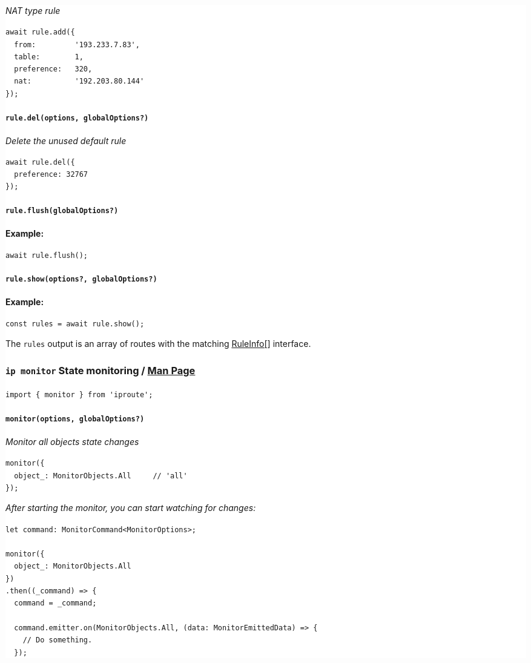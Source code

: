 *NAT type rule*

	await rule.add({
	  from:	        '193.233.7.83',
	  table:	    1,
	  preference:   320,
	  nat:		    '192.203.80.144'
	});

#### `rule.del(options, globalOptions?)`

*Delete the unused default rule*

	await rule.del({
	  preference: 32767
	});

#### `rule.flush(globalOptions?)`

**Example:**

	await rule.flush();

#### `rule.show(options?, globalOptions?)`

**Example:**

	const rules = await rule.show();

The `rules` output is an array of routes with the matching [RuleInfo[]](https://diosney.github.io/node-iproute/interfaces/RuleInfo.html) interface.

### `ip monitor` State monitoring / [Man Page](https://man7.org/linux/man-pages/man8/ip-monitor.8.html)

	import { monitor } from 'iproute';

#### `monitor(options, globalOptions?)`

*Monitor all objects state changes*

	monitor({
      object_: MonitorObjects.All     // 'all'
    });

*After starting the monitor, you can start watching for changes:*

    let command: MonitorCommand<MonitorOptions>;

    monitor({
      object_: MonitorObjects.All
    })
    .then((_command) => {
      command = _command;
    
      command.emitter.on(MonitorObjects.All, (data: MonitorEmittedData) => {
        // Do something.      
      });
    